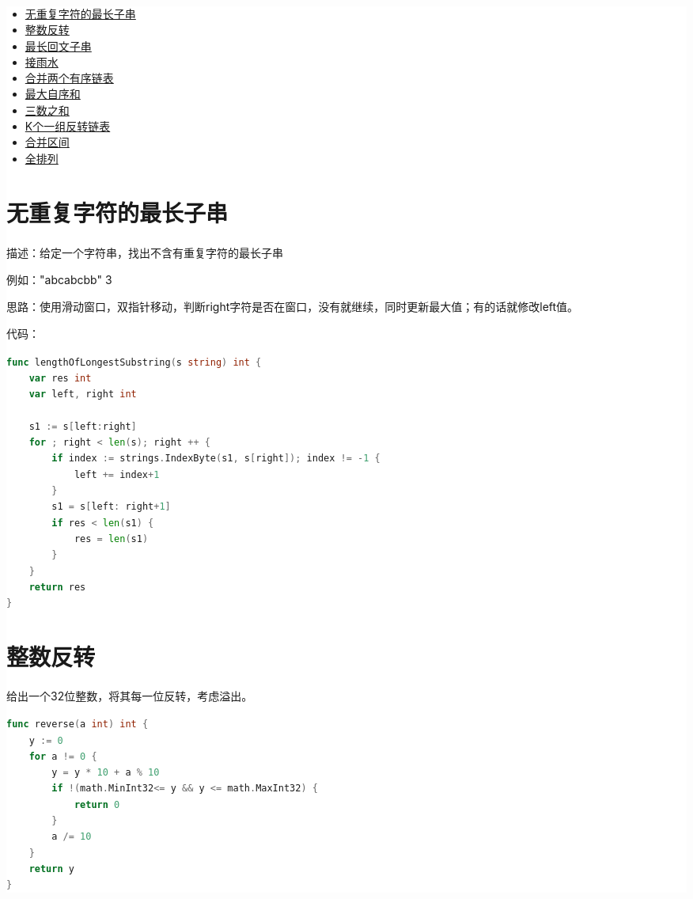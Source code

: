 

- [无重复字符的最长子串](#无重复字符的最长子串)
- [整数反转](#整数反转)
- [最长回文子串](#最长回文子串)
- [接雨水](#接雨水)
- [合并两个有序链表](#合并两个有序链表)
- [最大自序和](#最大自序和)
- [三数之和](#三数之和)
- [K个一组反转链表](#k个一组反转链表)
- [合并区间](#合并区间)
- [全排列](#全排列)


#  无重复字符的最长子串

描述：给定一个字符串，找出不含有重复字符的最长子串

例如："abcabcbb" 3

思路：使用滑动窗口，双指针移动，判断right字符是否在窗口，没有就继续，同时更新最大值；有的话就修改left值。

代码：

```go
func lengthOfLongestSubstring(s string) int {
    var res int
    var left, right int

    s1 := s[left:right]
    for ; right < len(s); right ++ {
        if index := strings.IndexByte(s1, s[right]); index != -1 {
            left += index+1
        }
        s1 = s[left: right+1]
        if res < len(s1) {
            res = len(s1)
        }
    }
    return res
}
```

#  整数反转

给出一个32位整数，将其每一位反转，考虑溢出。

```go
func reverse(a int) int {
    y := 0
    for a != 0 {
        y = y * 10 + a % 10
        if !(math.MinInt32<= y && y <= math.MaxInt32) {
            return 0
        }
        a /= 10
    }
    return y
}
```
